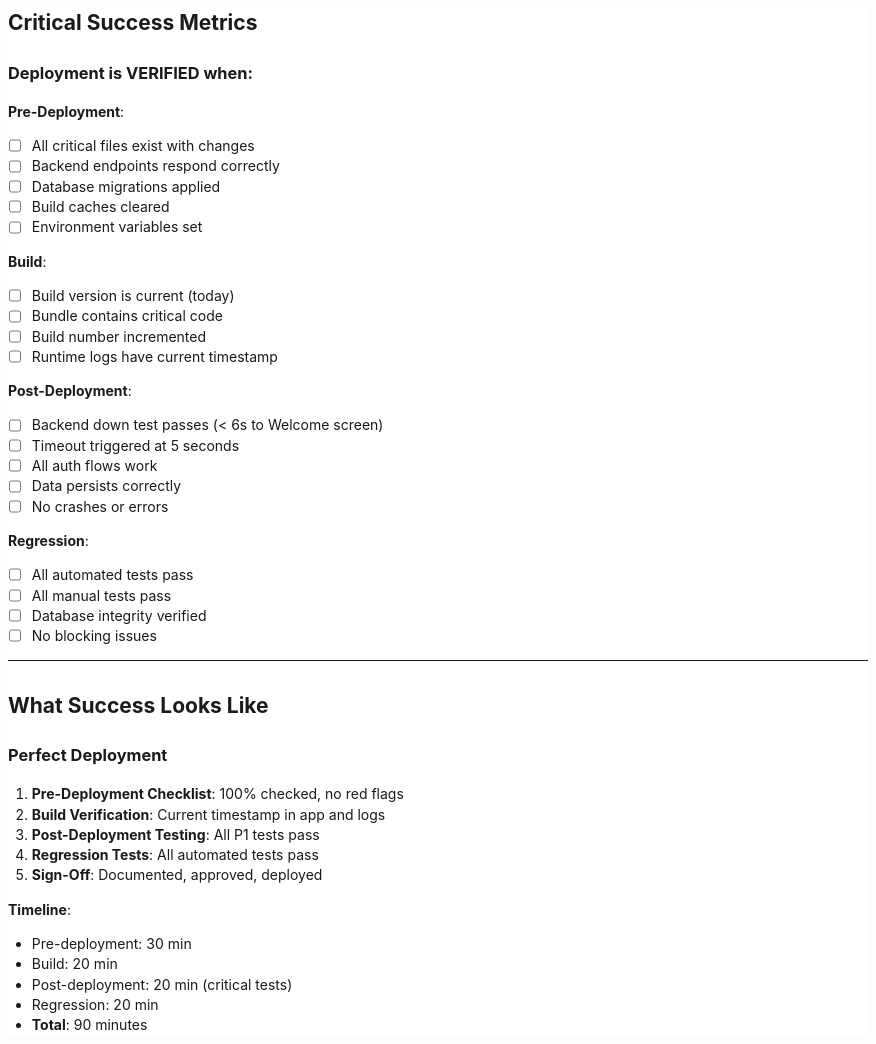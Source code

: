
## Critical Success Metrics

### Deployment is VERIFIED when:

**Pre-Deployment**:

- [ ] All critical files exist with changes
- [ ] Backend endpoints respond correctly
- [ ] Database migrations applied
- [ ] Build caches cleared
- [ ] Environment variables set

**Build**:

- [ ] Build version is current (today)
- [ ] Bundle contains critical code
- [ ] Build number incremented
- [ ] Runtime logs have current timestamp

**Post-Deployment**:

- [ ] Backend down test passes (< 6s to Welcome screen)
- [ ] Timeout triggered at 5 seconds
- [ ] All auth flows work
- [ ] Data persists correctly
- [ ] No crashes or errors

**Regression**:

- [ ] All automated tests pass
- [ ] All manual tests pass
- [ ] Database integrity verified
- [ ] No blocking issues

---

## What Success Looks Like

### Perfect Deployment

1. **Pre-Deployment Checklist**: 100% checked, no red flags
2. **Build Verification**: Current timestamp in app and logs
3. **Post-Deployment Testing**: All P1 tests pass
4. **Regression Tests**: All automated tests pass
5. **Sign-Off**: Documented, approved, deployed

**Timeline**:

- Pre-deployment: 30 min
- Build: 20 min
- Post-deployment: 20 min (critical tests)
- Regression: 20 min
- **Total**: 90 minutes
